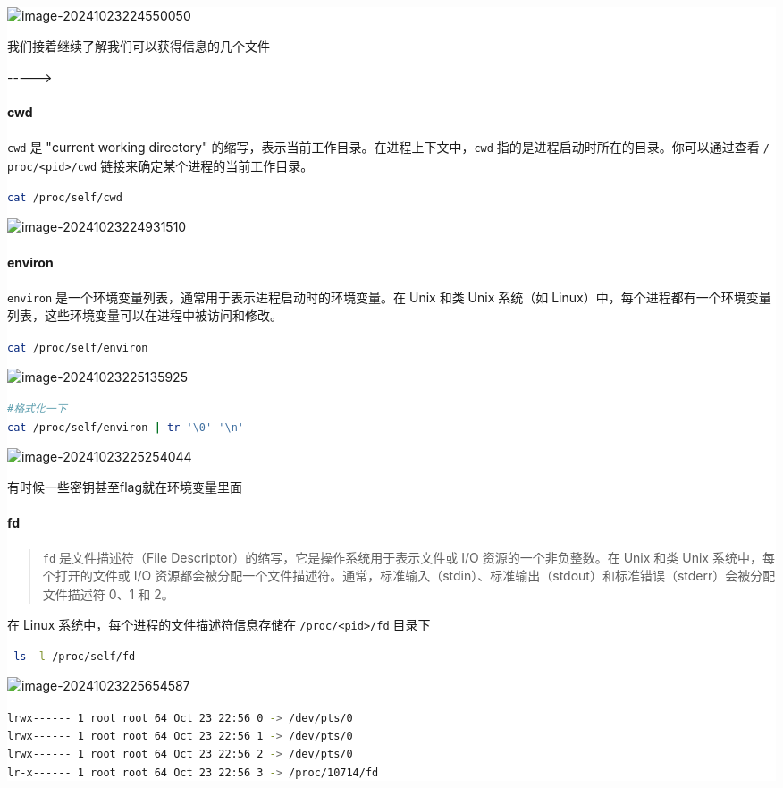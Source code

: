 ![image-20241023224550050](https://gitee.com/bx33661/image/raw/master/path/image-20241023224550050.png)



我们接着继续了解我们可以获得信息的几个文件

----->



#### cwd

`cwd` 是 "current working directory" 的缩写，表示当前工作目录。在进程上下文中，`cwd` 指的是进程启动时所在的目录。你可以通过查看 `/proc/<pid>/cwd` 链接来确定某个进程的当前工作目录。

```bash
cat /proc/self/cwd
```

![image-20241023224931510](https://gitee.com/bx33661/image/raw/master/path/image-20241023224931510.png)



#### environ

`environ` 是一个环境变量列表，通常用于表示进程启动时的环境变量。在 Unix 和类 Unix 系统（如 Linux）中，每个进程都有一个环境变量列表，这些环境变量可以在进程中被访问和修改。

```bash
cat /proc/self/environ  
```

![image-20241023225135925](https://gitee.com/bx33661/image/raw/master/path/image-20241023225135925.png)

```bash
#格式化一下
cat /proc/self/environ | tr '\0' '\n'
```

![image-20241023225254044](https://gitee.com/bx33661/image/raw/master/path/image-20241023225254044.png)

有时候一些密钥甚至flag就在环境变量里面



#### fd

> `fd` 是文件描述符（File Descriptor）的缩写，它是操作系统用于表示文件或 I/O 资源的一个非负整数。在 Unix 和类 Unix 系统中，每个打开的文件或 I/O 资源都会被分配一个文件描述符。通常，标准输入（stdin）、标准输出（stdout）和标准错误（stderr）会被分配文件描述符 0、1 和 2。

在 Linux 系统中，每个进程的文件描述符信息存储在 `/proc/<pid>/fd` 目录下

```bash
 ls -l /proc/self/fd  
```

![image-20241023225654587](https://gitee.com/bx33661/image/raw/master/path/image-20241023225654587.png)

```bash
lrwx------ 1 root root 64 Oct 23 22:56 0 -> /dev/pts/0
lrwx------ 1 root root 64 Oct 23 22:56 1 -> /dev/pts/0
lrwx------ 1 root root 64 Oct 23 22:56 2 -> /dev/pts/0
lr-x------ 1 root root 64 Oct 23 22:56 3 -> /proc/10714/fd
```
